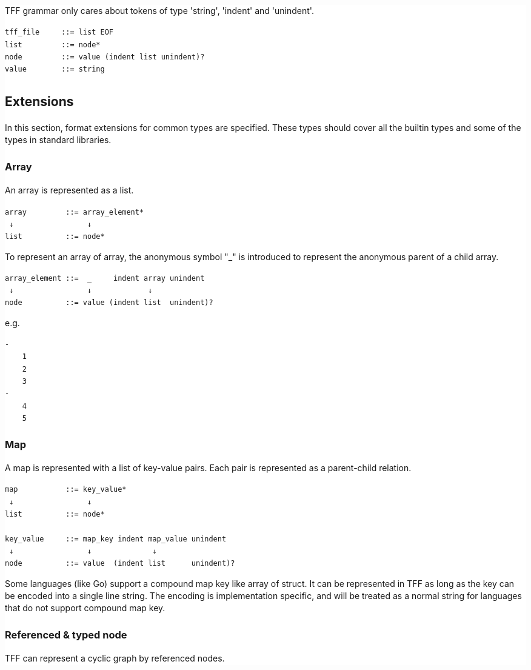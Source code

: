 TFF grammar only cares about tokens of type 'string', 'indent' and 'unindent'.

    tff_file     ::= list EOF
    list         ::= node*
    node         ::= value (indent list unindent)?
    value        ::= string

Extensions
----------
In this section, format extensions for common types are specified. These types
should cover all the builtin types and some of the types in standard libraries.

### Array

An array is represented as a list.

    array         ::= array_element*
     ↓                 ↓
    list          ::= node*

To represent an array of array, the anonymous symbol "_" is introduced to
represent the anonymous parent of a child array.

    array_element ::=  _     indent array unindent
     ↓                 ↓             ↓
    node          ::= value (indent list  unindent)?

e.g.

    -
        1
        2
        3
    -
        4
        5

### Map
A map is represented with a list of key-value pairs. Each pair is represented
as a parent-child relation.

    map           ::= key_value*
     ↓                 ↓
    list          ::= node*

    key_value     ::= map_key indent map_value unindent
     ↓                 ↓              ↓
    node          ::= value  (indent list      unindent)?

Some languages (like Go) support a compound map key like array of struct. It can
be represented in TFF as long as the key can be encoded into a single line string.
The encoding is implementation specific, and will be treated as a normal string
for languages that do not support compound map key.

### Referenced & typed node
TFF can represent a cyclic graph by referenced nodes.
